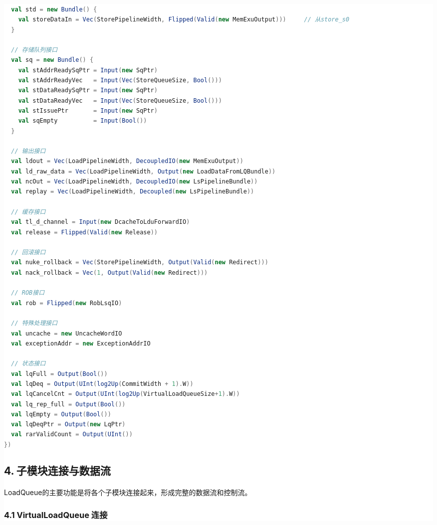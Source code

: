 ```scala
  val std = new Bundle() {
    val storeDataIn = Vec(StorePipelineWidth, Flipped(Valid(new MemExuOutput)))     // 从store_s0
  }
  
  // 存储队列接口
  val sq = new Bundle() {
    val stAddrReadySqPtr = Input(new SqPtr)
    val stAddrReadyVec   = Input(Vec(StoreQueueSize, Bool()))
    val stDataReadySqPtr = Input(new SqPtr)
    val stDataReadyVec   = Input(Vec(StoreQueueSize, Bool()))
    val stIssuePtr       = Input(new SqPtr)
    val sqEmpty          = Input(Bool())
  }
  
  // 输出接口
  val ldout = Vec(LoadPipelineWidth, DecoupledIO(new MemExuOutput))
  val ld_raw_data = Vec(LoadPipelineWidth, Output(new LoadDataFromLQBundle))
  val ncOut = Vec(LoadPipelineWidth, DecoupledIO(new LsPipelineBundle))
  val replay = Vec(LoadPipelineWidth, Decoupled(new LsPipelineBundle))
  
  // 缓存接口
  val tl_d_channel = Input(new DcacheToLduForwardIO)
  val release = Flipped(Valid(new Release))
  
  // 回滚接口
  val nuke_rollback = Vec(StorePipelineWidth, Output(Valid(new Redirect)))
  val nack_rollback = Vec(1, Output(Valid(new Redirect)))
  
  // ROB接口
  val rob = Flipped(new RobLsqIO)
  
  // 特殊处理接口
  val uncache = new UncacheWordIO
  val exceptionAddr = new ExceptionAddrIO
  
  // 状态接口
  val lqFull = Output(Bool())
  val lqDeq = Output(UInt(log2Up(CommitWidth + 1).W))
  val lqCancelCnt = Output(UInt(log2Up(VirtualLoadQueueSize+1).W))
  val lq_rep_full = Output(Bool())
  val lqEmpty = Output(Bool())
  val lqDeqPtr = Output(new LqPtr)
  val rarValidCount = Output(UInt())
})
```

## 4. 子模块连接与数据流

LoadQueue的主要功能是将各个子模块连接起来，形成完整的数据流和控制流。

### 4.1 VirtualLoadQueue 连接
